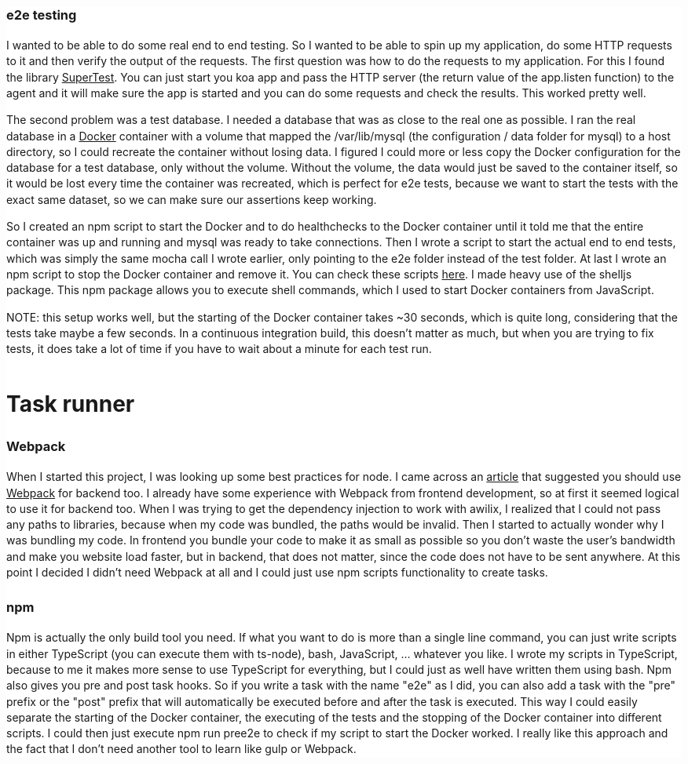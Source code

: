 ### e2e testing

I wanted to be able to do some real end to end testing. So I wanted to be able to spin up my application, do some HTTP requests to it and then verify the output of the requests. The first question was how to do the requests to my application. For this I found the library [SuperTest](https://github.com/visionmedia/supertest). You can just start you koa app and pass the HTTP server (the return value of the app.listen function) to the agent and it will make sure the app is started and you can do some requests and check the results. This worked pretty well.
 
The second problem was a test database. I needed a database that was as close to the real one as possible. I ran the real database in a [Docker](https://www.docker.com/) container with a volume that mapped the /var/lib/mysql (the configuration / data folder for mysql) to a host directory, so I could recreate the container without losing data. I figured I could more or less copy the Docker configuration for the database for a test database, only without the volume. Without the volume, the data would just be saved to the container itself, so it would be lost every time the container was recreated, which is perfect for e2e tests, because we want to start the tests with the exact same dataset, so we can make sure our assertions keep working. 
 
So I created an npm script to start the Docker and to do healthchecks to the Docker container until it told me that the entire container was up and running and mysql was ready to take connections. Then I wrote a script to start the actual end to end tests, which was simply the same mocha call I wrote earlier, only pointing to the e2e folder instead of the test folder. At last I wrote an npm script to stop the Docker container and remove it. You can check these scripts [here](https://github.com/ivarvh/movielistr-backend-ts-ioc/tree/master/scripts). I made heavy use of the shelljs package. This npm package allows you to execute shell commands, which I used to start Docker containers from JavaScript.
 
NOTE: this setup works well, but the starting of the Docker container takes ~30 seconds, which is quite long, considering that the tests take maybe a few seconds. In a continuous integration build, this doesn’t matter as much, but when you are trying to fix tests, it does take a lot of time if you have to wait about a minute for each test run.

# Task runner

### Webpack

When I started this project, I was looking up some best practices for node. I came across an [article](http://jlongster.com/Backend-Apps-with-Webpack--Part-I) that suggested you should use [Webpack](https://webpack.github.io/) for backend too. I already have some experience with Webpack from frontend development, so at first it seemed logical to use it for backend too. When I was trying to get the dependency injection to work with awilix, I realized that I could not pass any paths to libraries, because when my code was bundled, the paths would be invalid. Then I started to actually wonder why I was bundling my code. In frontend you bundle your code to make it as small as possible so you don’t waste the user’s bandwidth and make you website load faster, but in backend, that does not matter, since the code does not have to be sent anywhere. At this point I decided I didn’t need Webpack at all and I could just use npm scripts functionality to create tasks.

### npm

Npm is actually the only build tool you need. If what you want to do is more than a single line command, you can just write scripts in either TypeScript (you can execute them with ts-node), bash, JavaScript, … whatever you like. I wrote my scripts in TypeScript, because to me it makes more sense to use TypeScript for everything, but I could just as well have written them using bash. Npm also gives you pre and post task hooks. So if you write a task with the name "e2e" as I did, you can also add a task with the "pre" prefix or the "post" prefix that will automatically be executed before and after the task is executed. This way I could easily separate the starting of the Docker container, the executing of the tests and the stopping of the Docker container into different scripts. I could then just execute npm run pree2e to check if my script to start the Docker worked. I really like this approach and the fact that I don’t need another tool to learn like gulp or Webpack.
